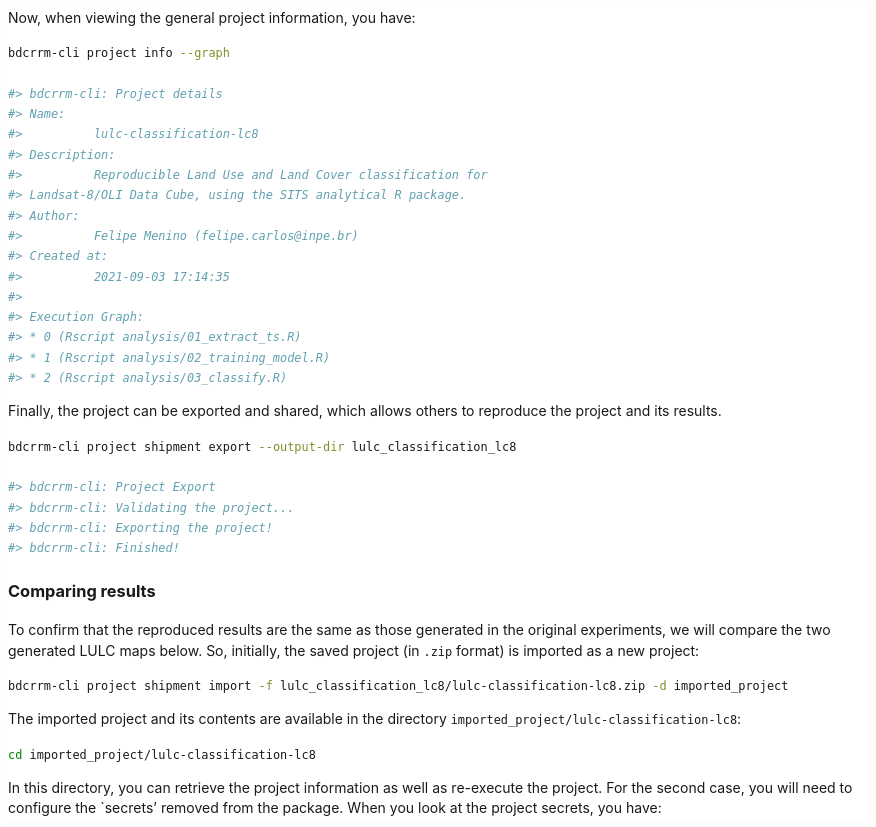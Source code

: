 Now, when viewing the general project information, you have:

``` sh
bdcrrm-cli project info --graph

#> bdcrrm-cli: Project details
#> Name:
#>          lulc-classification-lc8
#> Description:
#>          Reproducible Land Use and Land Cover classification for 
#> Landsat-8/OLI Data Cube, using the SITS analytical R package.
#> Author:
#>          Felipe Menino (felipe.carlos@inpe.br)
#> Created at:
#>          2021-09-03 17:14:35
#> 
#> Execution Graph:
#> * 0 (Rscript analysis/01_extract_ts.R)
#> * 1 (Rscript analysis/02_training_model.R)
#> * 2 (Rscript analysis/03_classify.R)
```

Finally, the project can be exported and shared, which allows others to
reproduce the project and its results.

``` sh
bdcrrm-cli project shipment export --output-dir lulc_classification_lc8

#> bdcrrm-cli: Project Export
#> bdcrrm-cli: Validating the project...
#> bdcrrm-cli: Exporting the project!
#> bdcrrm-cli: Finished!
```

### Comparing results

To confirm that the reproduced results are the same as those generated
in the original experiments, we will compare the two generated LULC maps
below. So, initially, the saved project (in `.zip` format) is imported
as a new project:

``` sh
bdcrrm-cli project shipment import -f lulc_classification_lc8/lulc-classification-lc8.zip -d imported_project
```

The imported project and its contents are available in the directory
`imported_project/lulc-classification-lc8`:

``` sh
cd imported_project/lulc-classification-lc8
```

In this directory, you can retrieve the project information as well as
re-execute the project. For the second case, you will need to configure
the \`secrets’ removed from the package. When you look at the project
secrets, you have:
